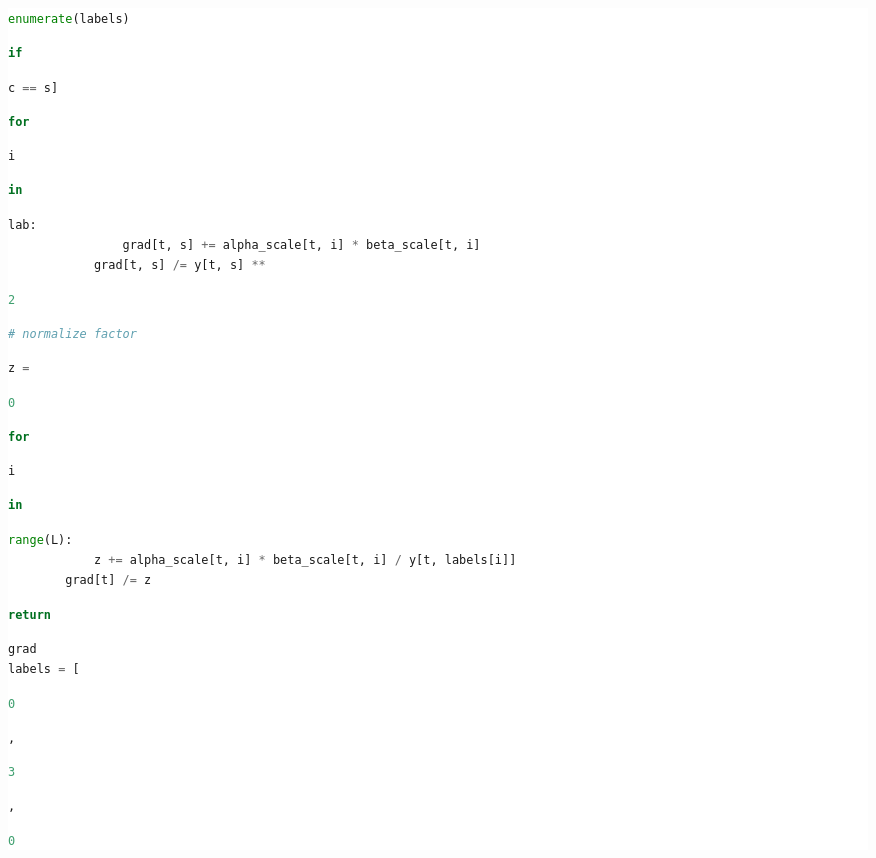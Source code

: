 ```python
```
```python
enumerate(labels)
```
```python
if
```
```python
c == s]
```
```python
for
```
```python
i
```
```python
in
```
```python
lab:
                grad[t, s] += alpha_scale[t, i] * beta_scale[t, i]
            grad[t, s] /= y[t, s] **
```
```python
2
```
```python
# normalize factor
```
```python
z =
```
```python
0
```
```python
for
```
```python
i
```
```python
in
```
```python
range(L):
            z += alpha_scale[t, i] * beta_scale[t, i] / y[t, labels[i]]
        grad[t] /= z
```
```python
return
```
```python
grad
labels = [
```
```python
0
```
```python
,
```
```python
3
```
```python
,
```
```python
0
```